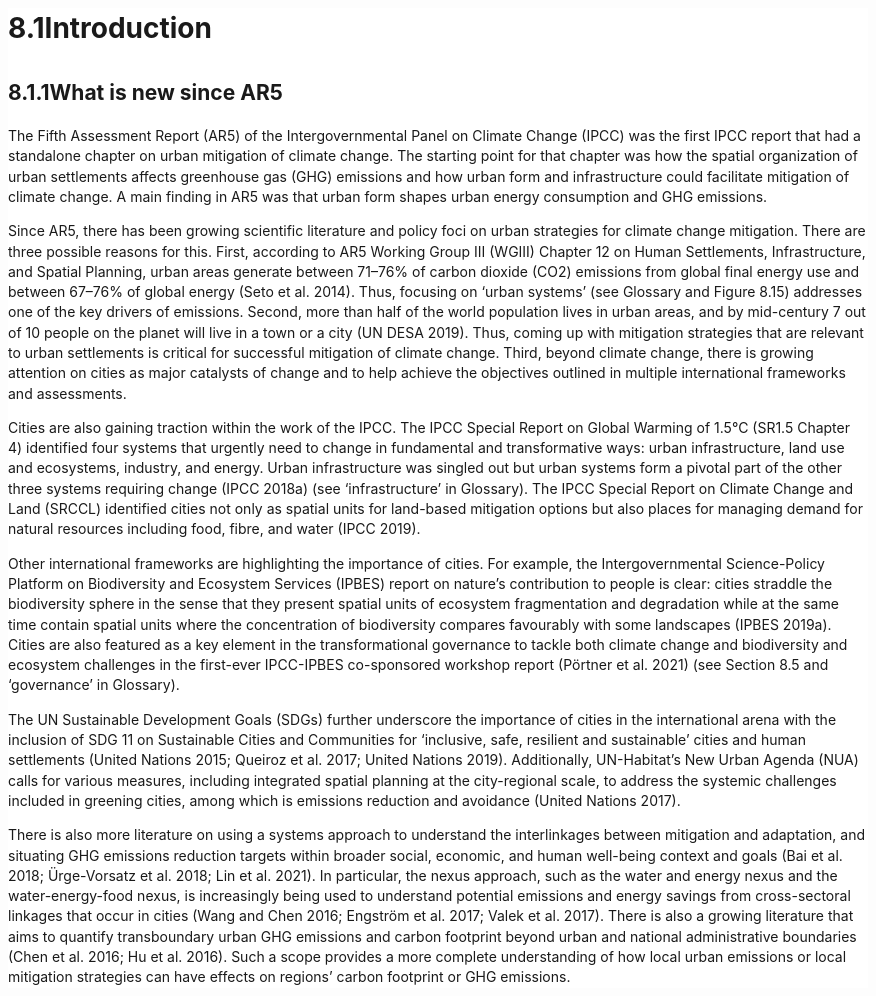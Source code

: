 # 8.1Introduction

## 8.1.1What is new since AR5

The Fifth Assessment Report (AR5) of the Intergovernmental Panel on Climate Change (IPCC) was the first IPCC report that had a standalone chapter on urban mitigation of climate change. The starting point for that chapter was how the spatial organization of urban settlements affects greenhouse gas (GHG) emissions and how urban form and infrastructure could facilitate mitigation of climate change. A main finding in AR5 was that urban form shapes urban energy consumption and GHG emissions.

Since AR5, there has been growing scientific literature and policy foci on urban strategies for climate change mitigation. There are three possible reasons for this. First, according to AR5 Working Group III (WGIII) Chapter 12 on Human Settlements, Infrastructure, and Spatial Planning, urban areas generate between 71–76% of carbon dioxide (CO2) emissions from global final energy use and between 67–76% of global energy (Seto et al. 2014). Thus, focusing on ‘urban systems’ (see Glossary and Figure 8.15) addresses one of the key drivers of emissions. Second, more than half of the world population lives in urban areas, and by mid-century 7 out of 10 people on the planet will live in a town or a city (UN DESA 2019). Thus, coming up with mitigation strategies that are relevant to urban settlements is critical for successful mitigation of climate change. Third, beyond climate change, there is growing attention on cities as major catalysts of change and to help achieve the objectives outlined in multiple international frameworks and assessments.

Cities are also gaining traction within the work of the IPCC. The IPCC Special Report on Global Warming of 1.5°C (SR1.5 Chapter 4) identified four systems that urgently need to change in fundamental and transformative ways: urban infrastructure, land use and ecosystems, industry, and energy. Urban infrastructure was singled out but urban systems form a pivotal part of the other three systems requiring change (IPCC 2018a) (see ‘infrastructure’ in Glossary). The IPCC Special Report on Climate Change and Land (SRCCL) identified cities not only as spatial units for land-based mitigation options but also places for managing demand for natural resources including food, fibre, and water (IPCC 2019).

Other international frameworks are highlighting the importance of cities. For example, the Intergovernmental Science-Policy Platform on Biodiversity and Ecosystem Services (IPBES) report on nature’s contribution to people is clear: cities straddle the biodiversity sphere in the sense that they present spatial units of ecosystem fragmentation and degradation while at the same time contain spatial units where the concentration of biodiversity compares favourably with some landscapes (IPBES 2019a). Cities are also featured as a key element in the transformational governance to tackle both climate change and biodiversity and ecosystem challenges in the first-ever IPCC-IPBES co-sponsored workshop report (Pörtner et al. 2021) (see Section 8.5 and ‘governance’ in Glossary).

The UN Sustainable Development Goals (SDGs) further underscore the importance of cities in the international arena with the inclusion of SDG 11 on Sustainable Cities and Communities for ‘inclusive, safe, resilient and sustainable’ cities and human settlements (United Nations 2015; Queiroz et al. 2017; United Nations 2019). Additionally, UN-Habitat’s New Urban Agenda (NUA) calls for various measures, including integrated spatial planning at the city-regional scale, to address the systemic challenges included in greening cities, among which is emissions reduction and avoidance (United Nations 2017).

There is also more literature on using a systems approach to understand the interlinkages between mitigation and adaptation, and situating GHG emissions reduction targets within broader social, economic, and human well-being context and goals (Bai et al. 2018; Ürge-Vorsatz et al. 2018; Lin et al. 2021). In particular, the nexus approach, such as the water and energy nexus and the water-energy-food nexus, is increasingly being used to understand potential emissions and energy savings from cross-sectoral linkages that occur in cities (Wang and Chen 2016; Engström et al. 2017; Valek et al. 2017). There is also a growing literature that aims to quantify transboundary urban GHG emissions and carbon footprint beyond urban and national administrative boundaries (Chen et al. 2016; Hu et al. 2016). Such a scope provides a more complete understanding of how local urban emissions or local mitigation strategies can have effects on regions’ carbon footprint or GHG emissions.
